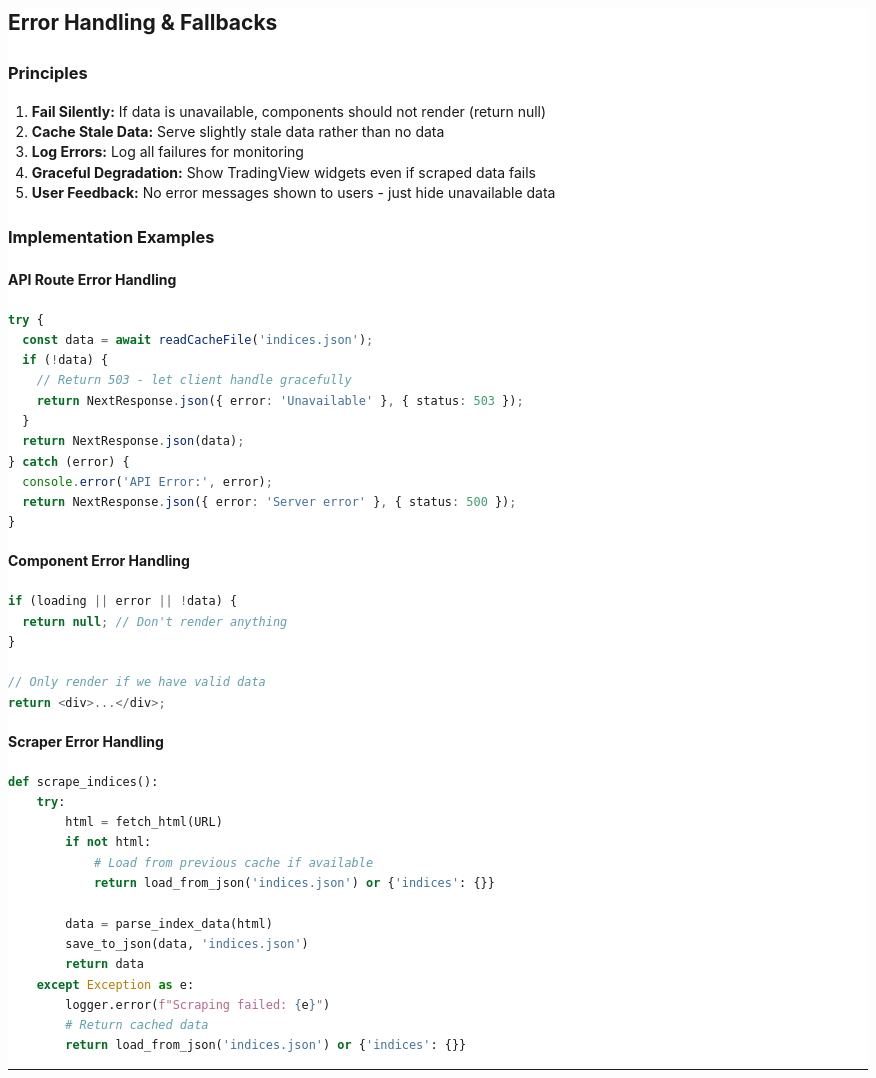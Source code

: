 
## Error Handling & Fallbacks

### Principles

1. **Fail Silently:** If data is unavailable, components should not render (return null)
2. **Cache Stale Data:** Serve slightly stale data rather than no data
3. **Log Errors:** Log all failures for monitoring
4. **Graceful Degradation:** Show TradingView widgets even if scraped data fails
5. **User Feedback:** No error messages shown to users - just hide unavailable data

### Implementation Examples

#### API Route Error Handling
```typescript
try {
  const data = await readCacheFile('indices.json');
  if (!data) {
    // Return 503 - let client handle gracefully
    return NextResponse.json({ error: 'Unavailable' }, { status: 503 });
  }
  return NextResponse.json(data);
} catch (error) {
  console.error('API Error:', error);
  return NextResponse.json({ error: 'Server error' }, { status: 500 });
}
```

#### Component Error Handling
```typescript
if (loading || error || !data) {
  return null; // Don't render anything
}

// Only render if we have valid data
return <div>...</div>;
```

#### Scraper Error Handling
```python
def scrape_indices():
    try:
        html = fetch_html(URL)
        if not html:
            # Load from previous cache if available
            return load_from_json('indices.json') or {'indices': {}}
        
        data = parse_index_data(html)
        save_to_json(data, 'indices.json')
        return data
    except Exception as e:
        logger.error(f"Scraping failed: {e}")
        # Return cached data
        return load_from_json('indices.json') or {'indices': {}}
```

---